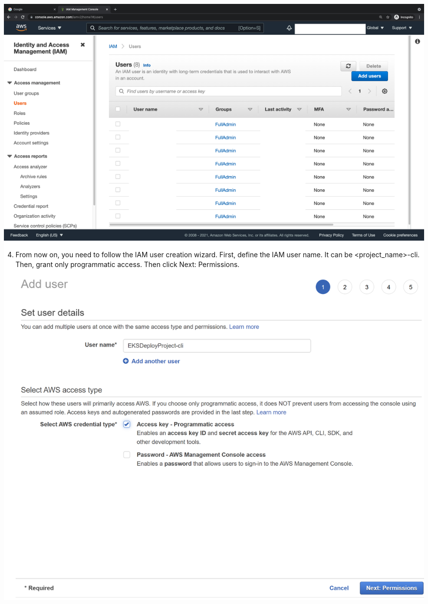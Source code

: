 ![IAM users](./docs/images/IAM_Users.png)

4. From now on, you need to follow the IAM user creation wizard. First, define the IAM user name. It can be <project_name>-cli. Then, grant only programmatic access. Then click Next: Permissions.
![IAM add user](./docs/images/IAM_Wizard_1.png)